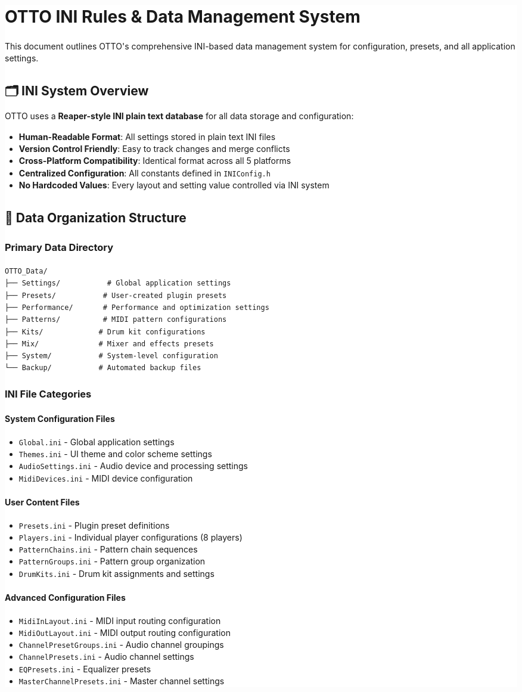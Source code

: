 # OTTO INI Rules & Data Management System

This document outlines OTTO's comprehensive INI-based data management system for configuration, presets, and all application settings.

## 🗂️ INI System Overview

OTTO uses a **Reaper-style INI plain text database** for all data storage and configuration:

- **Human-Readable Format**: All settings stored in plain text INI files
- **Version Control Friendly**: Easy to track changes and merge conflicts
- **Cross-Platform Compatibility**: Identical format across all 5 platforms
- **Centralized Configuration**: All constants defined in `INIConfig.h`
- **No Hardcoded Values**: Every layout and setting value controlled via INI system

## 📁 Data Organization Structure

### Primary Data Directory
```
OTTO_Data/
├── Settings/           # Global application settings
├── Presets/           # User-created plugin presets
├── Performance/       # Performance and optimization settings
├── Patterns/          # MIDI pattern configurations
├── Kits/             # Drum kit configurations  
├── Mix/              # Mixer and effects presets
├── System/           # System-level configuration
└── Backup/           # Automated backup files
```

### INI File Categories

#### System Configuration Files
- `Global.ini` - Global application settings
- `Themes.ini` - UI theme and color scheme settings
- `AudioSettings.ini` - Audio device and processing settings
- `MidiDevices.ini` - MIDI device configuration

#### User Content Files
- `Presets.ini` - Plugin preset definitions
- `Players.ini` - Individual player configurations (8 players)
- `PatternChains.ini` - Pattern chain sequences
- `PatternGroups.ini` - Pattern group organization
- `DrumKits.ini` - Drum kit assignments and settings

#### Advanced Configuration Files
- `MidiInLayout.ini` - MIDI input routing configuration
- `MidiOutLayout.ini` - MIDI output routing configuration
- `ChannelPresetGroups.ini` - Audio channel groupings
- `ChannelPresets.ini` - Audio channel settings
- `EQPresets.ini` - Equalizer presets
- `MasterChannelPresets.ini` - Master channel settings
